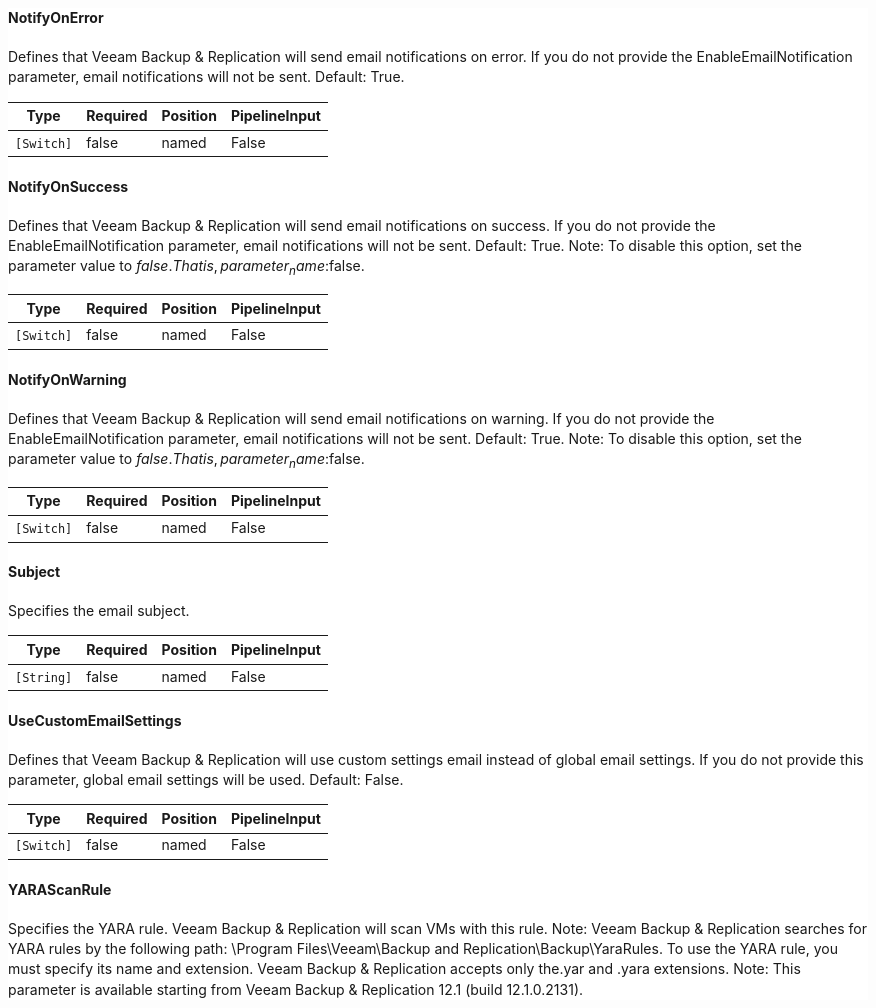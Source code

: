 #### **NotifyOnError**
Defines that Veeam Backup & Replication will send email notifications on error.
If you do not provide the EnableEmailNotification parameter, email notifications will not be sent.
Default: True.

|Type      |Required|Position|PipelineInput|
|----------|--------|--------|-------------|
|`[Switch]`|false   |named   |False        |

#### **NotifyOnSuccess**
Defines that Veeam Backup & Replication will send email notifications on success.
If you do not provide the EnableEmailNotification parameter, email notifications will not be sent.
Default: True.
Note: To disable this option, set the parameter value to $false. That is, parameter_name:$false.

|Type      |Required|Position|PipelineInput|
|----------|--------|--------|-------------|
|`[Switch]`|false   |named   |False        |

#### **NotifyOnWarning**
Defines that Veeam Backup & Replication will send email notifications on warning.
If you do not provide the EnableEmailNotification parameter, email notifications will not be sent.
Default: True.
Note: To disable this option, set the parameter value to $false. That is, parameter_name:$false.

|Type      |Required|Position|PipelineInput|
|----------|--------|--------|-------------|
|`[Switch]`|false   |named   |False        |

#### **Subject**
Specifies the email subject.

|Type      |Required|Position|PipelineInput|
|----------|--------|--------|-------------|
|`[String]`|false   |named   |False        |

#### **UseCustomEmailSettings**
Defines that Veeam Backup & Replication will use custom settings email instead of global email settings.
If you do not provide this parameter, global email settings will be used.
Default: False.

|Type      |Required|Position|PipelineInput|
|----------|--------|--------|-------------|
|`[Switch]`|false   |named   |False        |

#### **YARAScanRule**
Specifies the YARA rule. Veeam Backup & Replication will scan VMs with this rule.
Note: Veeam Backup & Replication searches for YARA rules by the following path: \Program Files\Veeam\Backup and Replication\Backup\YaraRules.
To use the YARA rule, you must specify its name and extension. Veeam Backup & Replication accepts only the.yar and .yara extensions.
Note: This parameter is available starting from Veeam Backup & Replication 12.1 (build 12.1.0.2131).
